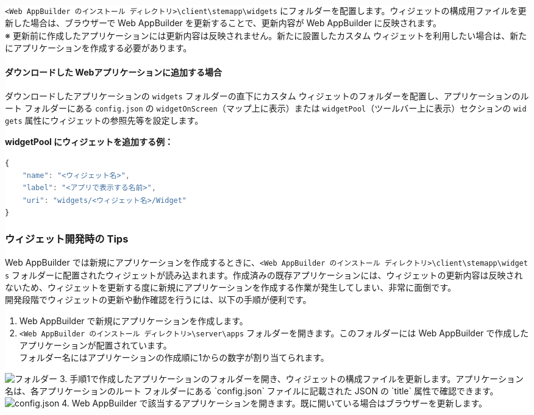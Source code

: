 `<Web AppBuilder のインストール ディレクトリ>\client\stemapp\widgets` にフォルダーを配置します。ウィジェットの構成用ファイルを更新した場合は、ブラウザーで Web AppBuilder を更新することで、更新内容が Web AppBuilder に反映されます。  
※ 更新前に作成したアプリケーションには更新内容は反映されません。新たに設置したカスタム ウィジェットを利用したい場合は、新たにアプリケーションを作成する必要があります。

#### ダウンロードした Webアプリケーションに追加する場合

ダウンロードしたアプリケーションの `widgets` フォルダーの直下にカスタム ウィジェットのフォルダーを配置し、アプリケーションのルート フォルダーにある `config.json` の `widgetOnScreen`（マップ上に表示）または `widgetPool`（ツールバー上に表示）セクションの `widgets` 属性にウィジェットの参照先等を設定します。

**widgetPool にウィジェットを追加する例：**
```js
{
 	"name": "<ウィジェット名>",
 	"label": "<アプリで表示する名前>",
   	"uri": "widgets/<ウィジェット名>/Widget"
}
```

### ウィジェット開発時の Tips

Web AppBuilder では新規にアプリケーションを作成するときに、`<Web AppBuilder のインストール ディレクトリ>\client\stemapp\widgets` フォルダーに配置されたウィジェットが読み込まれます。作成済みの既存アプリケーションには、ウィジェットの更新内容は反映されないため、ウィジェットを更新する度に新規にアプリケーションを作成する作業が発生してしまい、非常に面倒です。  
開発段階でウィジェットの更新や動作確認を行うには、以下の手順が便利です。

1. Web AppBuilder で新規にアプリケーションを作成します。
2. `<Web AppBuilder のインストール ディレクトリ>\server\apps` フォルダーを開きます。このフォルダーには Web AppBuilder で作成したアプリケーションが配置されています。  
フォルダー名にはアプリケーションの作成順に1からの数字が割り当てられます。  
<img src="http://apps.esrij.com/arcgis-dev/guide/img/webappbuilder/development-guide11.jpg" alt="フォルダー">
3. 手順1で作成したアプリケーションのフォルダーを開き、ウィジェットの構成ファイルを更新します。アプリケーション名は、各アプリケーションのルート フォルダーにある `config.json` ファイルに記載された JSON の `title` 属性で確認できます。  
<img src="http://apps.esrij.com/arcgis-dev/guide/img/webappbuilder/development-guide12.jpg" alt="config.json">
4. Web AppBuilder で該当するアプリケーションを開きます。既に開いている場合はブラウザーを更新します。
